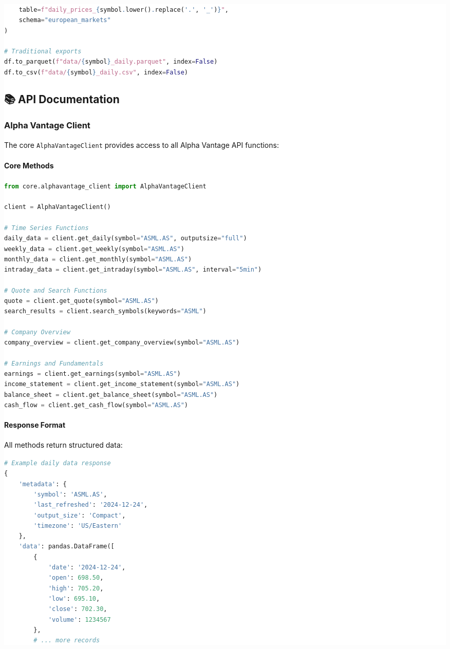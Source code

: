 ```python
    table=f"daily_prices_{symbol.lower().replace('.', '_')}",
    schema="european_markets"
)

# Traditional exports
df.to_parquet(f"data/{symbol}_daily.parquet", index=False)
df.to_csv(f"data/{symbol}_daily.csv", index=False)
```

## 📚 API Documentation

### Alpha Vantage Client

The core `AlphaVantageClient` provides access to all Alpha Vantage API functions:

#### Core Methods

```python
from core.alphavantage_client import AlphaVantageClient

client = AlphaVantageClient()

# Time Series Functions
daily_data = client.get_daily(symbol="ASML.AS", outputsize="full")
weekly_data = client.get_weekly(symbol="ASML.AS")  
monthly_data = client.get_monthly(symbol="ASML.AS")
intraday_data = client.get_intraday(symbol="ASML.AS", interval="5min")

# Quote and Search Functions  
quote = client.get_quote(symbol="ASML.AS")
search_results = client.search_symbols(keywords="ASML")

# Company Overview
company_overview = client.get_company_overview(symbol="ASML.AS")

# Earnings and Fundamentals
earnings = client.get_earnings(symbol="ASML.AS")
income_statement = client.get_income_statement(symbol="ASML.AS")
balance_sheet = client.get_balance_sheet(symbol="ASML.AS")
cash_flow = client.get_cash_flow(symbol="ASML.AS")
```

#### Response Format

All methods return structured data:

```python
# Example daily data response
{
    'metadata': {
        'symbol': 'ASML.AS',
        'last_refreshed': '2024-12-24',
        'output_size': 'Compact',
        'timezone': 'US/Eastern'
    },
    'data': pandas.DataFrame([
        {
            'date': '2024-12-24',
            'open': 698.50,
            'high': 705.20, 
            'low': 695.10,
            'close': 702.30,
            'volume': 1234567
        },
        # ... more records
```